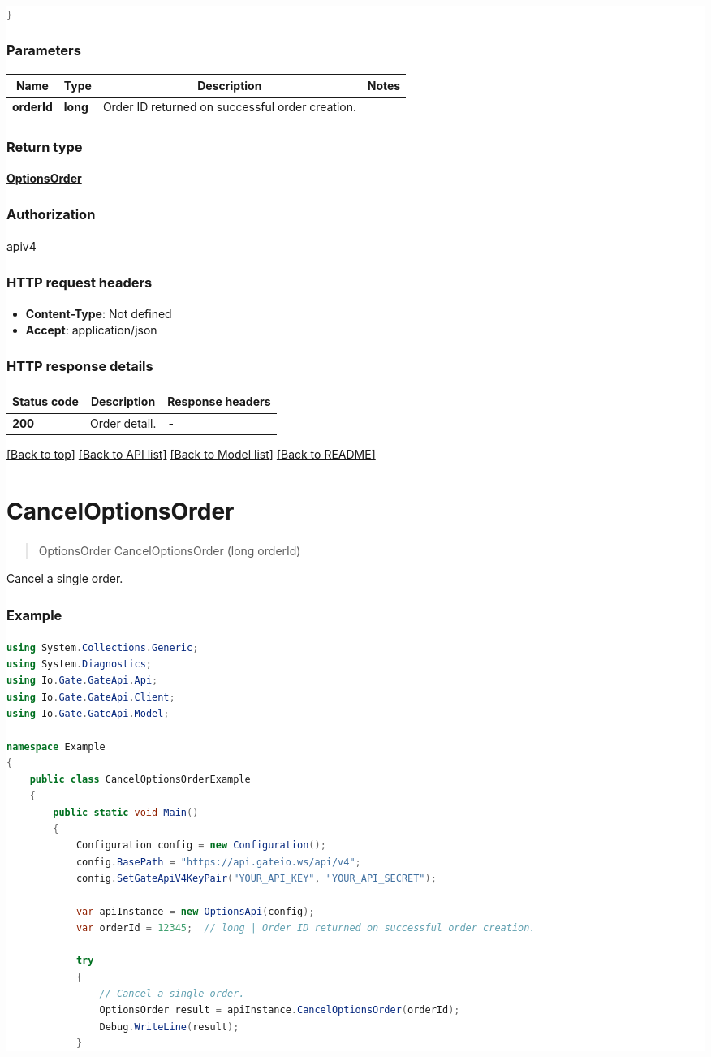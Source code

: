```csharp
}
```

### Parameters

Name | Type | Description  | Notes
------------- | ------------- | ------------- | -------------
 **orderId** | **long**| Order ID returned on successful order creation. | 

### Return type

[**OptionsOrder**](OptionsOrder.md)

### Authorization

[apiv4](../README.md#apiv4)

### HTTP request headers

 - **Content-Type**: Not defined
 - **Accept**: application/json

### HTTP response details
| Status code | Description | Response headers |
|-------------|-------------|------------------|
| **200** | Order detail. |  -  |

[[Back to top]](#) [[Back to API list]](../README.md#documentation-for-api-endpoints) [[Back to Model list]](../README.md#documentation-for-models) [[Back to README]](../README.md)

<a name="canceloptionsorder"></a>
# **CancelOptionsOrder**
> OptionsOrder CancelOptionsOrder (long orderId)

Cancel a single order.

### Example
```csharp
using System.Collections.Generic;
using System.Diagnostics;
using Io.Gate.GateApi.Api;
using Io.Gate.GateApi.Client;
using Io.Gate.GateApi.Model;

namespace Example
{
    public class CancelOptionsOrderExample
    {
        public static void Main()
        {
            Configuration config = new Configuration();
            config.BasePath = "https://api.gateio.ws/api/v4";
            config.SetGateApiV4KeyPair("YOUR_API_KEY", "YOUR_API_SECRET");

            var apiInstance = new OptionsApi(config);
            var orderId = 12345;  // long | Order ID returned on successful order creation.

            try
            {
                // Cancel a single order.
                OptionsOrder result = apiInstance.CancelOptionsOrder(orderId);
                Debug.WriteLine(result);
            }
```